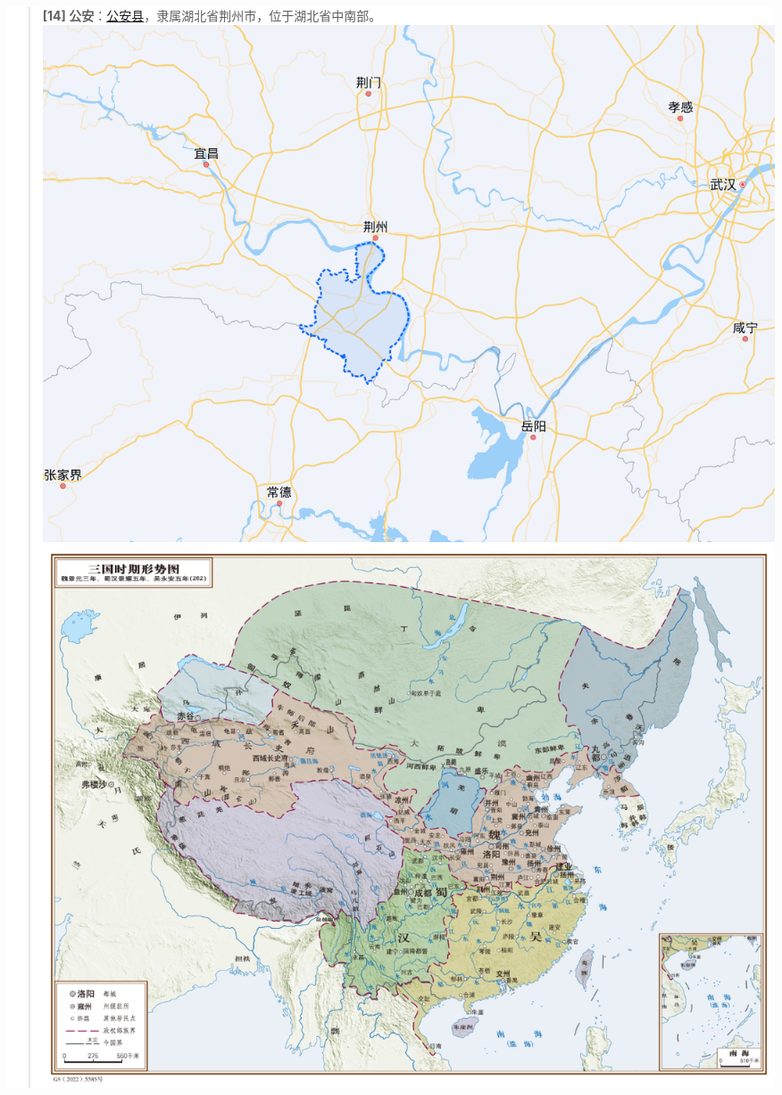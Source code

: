 >**[14] 公安**：[公安县](https://baike.baidu.com/item/公安县/879207?fromtitle=公安&fromid=8258265#viewPageContent)，隶属湖北省荆州市，位于湖北省中南部。![公安县](./images/001/gonganxian.png) ![三国](./images/001/sanguo.png)